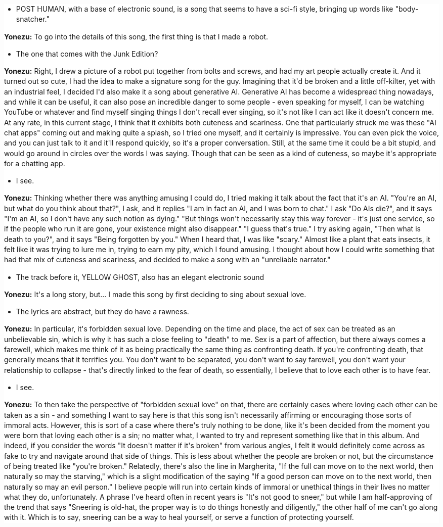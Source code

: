- <r>POST HUMAN, with a base of electronic sound, is a song that seems to have a sci-fi style, bringing up words like "body-snatcher."</r>

**Yonezu:** To go into the details of this song, the first thing is that I made a robot.

- <r>The one that comes with the Junk Edition?</r>

**Yonezu:** Right, I drew a picture of a robot put together from bolts and screws, and had my art people actually create it. And it turned out so cute, I had the idea to make a signature song for the guy. Imagining that it'd be broken and a little off-kilter, yet with an industrial feel, I decided I'd also make it a song about generative AI. Generative AI has become a widespread thing nowadays, and while it can be useful, it can also pose an incredible danger to some people - even speaking for myself, I can be watching YouTube or whatever and find myself singing things I don't recall ever singing, so it's not like I can act like it doesn't concern me. At any rate, in this current stage, I think that it exhibits both cuteness and scariness. One that particularly struck me was these "AI chat apps" coming out and making quite a splash, so I tried one myself, and it certainly is impressive. You can even pick the voice, and you can just talk to it and it'll respond quickly, so it's a proper conversation. Still, at the same time it could be a bit stupid, and would go around in circles over the words I was saying. Though that can be seen as a kind of cuteness, so maybe it's appropriate for a chatting app.

- <r>I see.</r>

**Yonezu:** Thinking whether there was anything amusing I could do, I tried making it talk about the fact that it's an AI. "You're an AI, but what do you think about that?", I ask, and it replies "I am in fact an AI, and I was born to chat." I ask "Do AIs die?", and it says "I'm an AI, so I don't have any such notion as dying." "But things won't necessarily stay this way forever - it's just one service, so if the people who run it are gone, your existence might also disappear." "I guess that's true." I try asking again, "Then what is death to you?", and it says "Being forgotten by you." When I heard that, I was like "scary." Almost like a plant that eats insects, it felt like it was trying to lure me in, trying to earn my pity, which I found amusing. I thought about how I could write something that had that mix of cuteness and scariness, and decided to make a song with an "unreliable narrator."

- <r>The track before it, YELLOW GHOST, also has an elegant electronic sound</r>

**Yonezu:** It's a long story, but... I made this song by first deciding to sing about sexual love.

- <r>The lyrics are abstract, but they do have a rawness.</r>

**Yonezu:** In particular, it's forbidden sexual love. Depending on the time and place, the act of sex can be treated as an unbelievable sin, which is why it has such a close feeling to "death" to me. Sex is a part of affection, but there always comes a farewell, which makes me think of it as being practically the same thing as confronting death. If you're confronting death, that generally means that it terrifies you. You don't want to be separated, you don't want to say farewell, you don't want your relationship to collapse - that's directly linked to the fear of death, so essentially, I believe that to love each other is to have fear.

- <r>I see.</r>

**Yonezu:** To then take the perspective of "forbidden sexual love" on that, there are certainly cases where loving each other can be taken as a sin - and something I want to say here is that this song isn't necessarily affirming or encouraging those sorts of immoral acts. However, this is sort of a case where there's truly nothing to be done, like it's been decided from the moment you were born that loving each other is a sin; no matter what, I wanted to try and represent something like that in this album. And indeed, if you consider the words "It doesn't matter if it's broken" from various angles, I felt it would definitely come across as fake to try and navigate around that side of things. This is less about whether the people are broken or not, but the circumstance of being treated like "you're broken." Relatedly, there's also the line in Margherita, "If the full can move on to the next world, then naturally so may the starving," which is a slight modification of the saying "If a good person can move on to the next world, then naturally so may an evil person." I believe people will run into certain kinds of immoral or unethical things in their lives no matter what they do, unfortunately. A phrase I've heard often in recent years is "It's not good to sneer," but while I am half-approving of the trend that says "Sneering is old-hat, the proper way is to do things honestly and diligently," the other half of me can't go along with it. Which is to say, sneering can be a way to heal yourself, or serve a function of protecting yourself.
